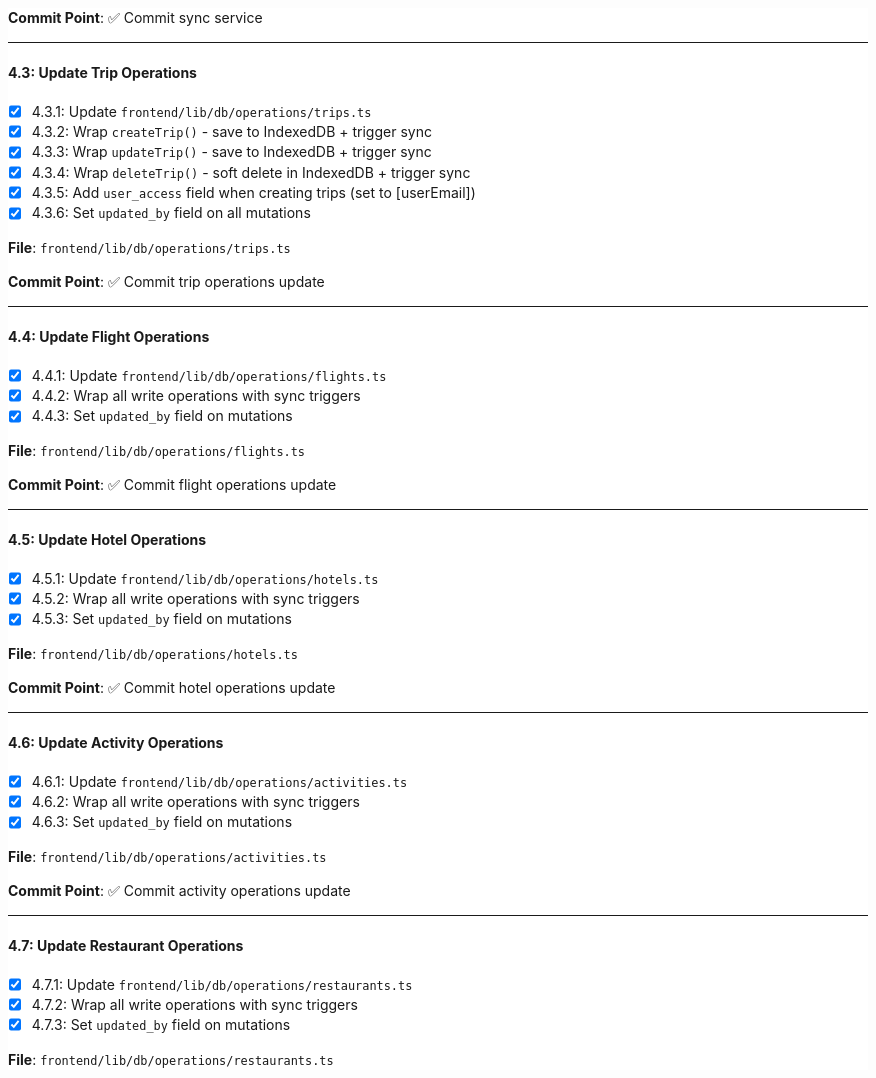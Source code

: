 **Commit Point**: ✅ Commit sync service

---

#### 4.3: Update Trip Operations
- [x] 4.3.1: Update `frontend/lib/db/operations/trips.ts`
- [x] 4.3.2: Wrap `createTrip()` - save to IndexedDB + trigger sync
- [x] 4.3.3: Wrap `updateTrip()` - save to IndexedDB + trigger sync
- [x] 4.3.4: Wrap `deleteTrip()` - soft delete in IndexedDB + trigger sync
- [x] 4.3.5: Add `user_access` field when creating trips (set to [userEmail])
- [x] 4.3.6: Set `updated_by` field on all mutations

**File**: `frontend/lib/db/operations/trips.ts`

**Commit Point**: ✅ Commit trip operations update

---

#### 4.4: Update Flight Operations
- [x] 4.4.1: Update `frontend/lib/db/operations/flights.ts`
- [x] 4.4.2: Wrap all write operations with sync triggers
- [x] 4.4.3: Set `updated_by` field on mutations

**File**: `frontend/lib/db/operations/flights.ts`

**Commit Point**: ✅ Commit flight operations update

---

#### 4.5: Update Hotel Operations
- [x] 4.5.1: Update `frontend/lib/db/operations/hotels.ts`
- [x] 4.5.2: Wrap all write operations with sync triggers
- [x] 4.5.3: Set `updated_by` field on mutations

**File**: `frontend/lib/db/operations/hotels.ts`

**Commit Point**: ✅ Commit hotel operations update

---

#### 4.6: Update Activity Operations
- [x] 4.6.1: Update `frontend/lib/db/operations/activities.ts`
- [x] 4.6.2: Wrap all write operations with sync triggers
- [x] 4.6.3: Set `updated_by` field on mutations

**File**: `frontend/lib/db/operations/activities.ts`

**Commit Point**: ✅ Commit activity operations update

---

#### 4.7: Update Restaurant Operations
- [x] 4.7.1: Update `frontend/lib/db/operations/restaurants.ts`
- [x] 4.7.2: Wrap all write operations with sync triggers
- [x] 4.7.3: Set `updated_by` field on mutations

**File**: `frontend/lib/db/operations/restaurants.ts`
